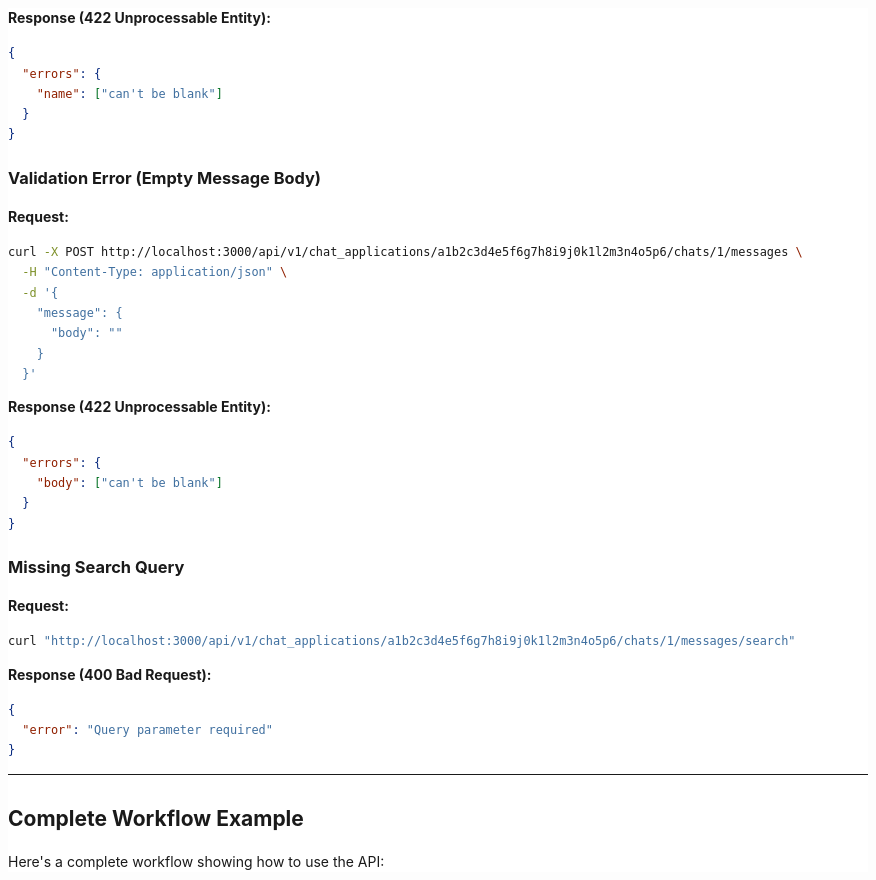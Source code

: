 **Response (422 Unprocessable Entity):**

```json
{
  "errors": {
    "name": ["can't be blank"]
  }
}
```

### Validation Error (Empty Message Body)

**Request:**

```bash
curl -X POST http://localhost:3000/api/v1/chat_applications/a1b2c3d4e5f6g7h8i9j0k1l2m3n4o5p6/chats/1/messages \
  -H "Content-Type: application/json" \
  -d '{
    "message": {
      "body": ""
    }
  }'
```

**Response (422 Unprocessable Entity):**

```json
{
  "errors": {
    "body": ["can't be blank"]
  }
}
```

### Missing Search Query

**Request:**

```bash
curl "http://localhost:3000/api/v1/chat_applications/a1b2c3d4e5f6g7h8i9j0k1l2m3n4o5p6/chats/1/messages/search"
```

**Response (400 Bad Request):**

```json
{
  "error": "Query parameter required"
}
```

---

## Complete Workflow Example

Here's a complete workflow showing how to use the API:

